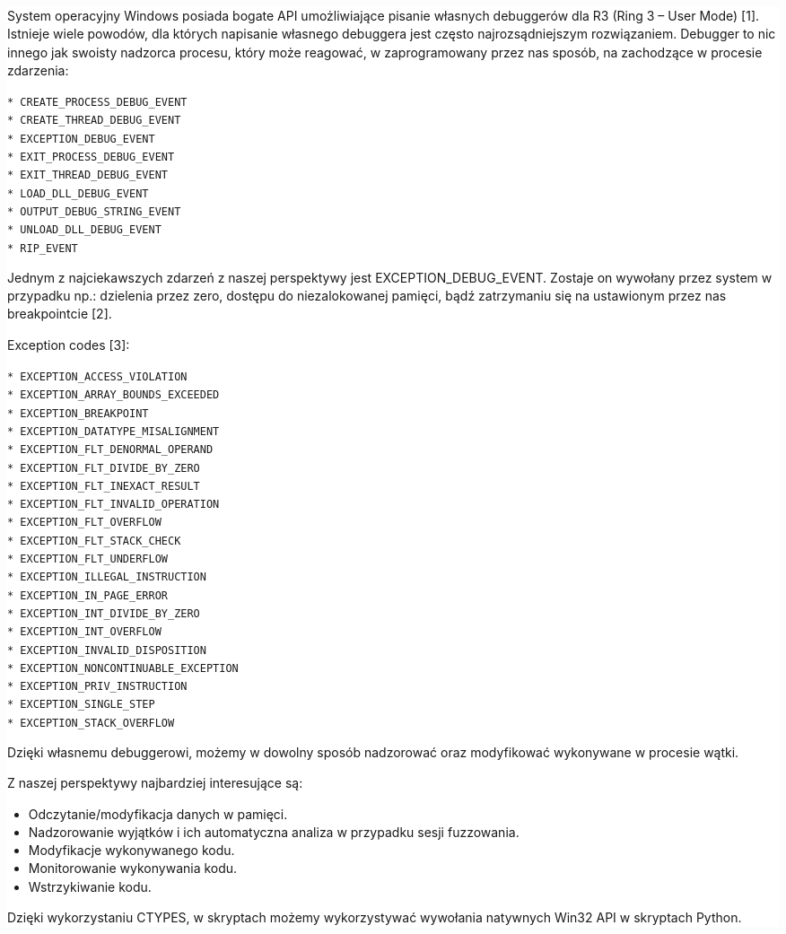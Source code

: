 System operacyjny Windows posiada bogate API umożliwiające pisanie własnych debuggerów dla R3 (Ring 3 – User Mode) [1]. Istnieje wiele powodów, dla których napisanie własnego debuggera jest często najrozsądniejszym rozwiązaniem. Debugger to nic innego jak swoisty nadzorca procesu, który może reagować, w zaprogramowany przez nas sposób, na zachodzące w procesie zdarzenia:

	* CREATE_PROCESS_DEBUG_EVENT
	* CREATE_THREAD_DEBUG_EVENT
	* EXCEPTION_DEBUG_EVENT
	* EXIT_PROCESS_DEBUG_EVENT
	* EXIT_THREAD_DEBUG_EVENT
	* LOAD_DLL_DEBUG_EVENT
	* OUTPUT_DEBUG_STRING_EVENT
	* UNLOAD_DLL_DEBUG_EVENT
	* RIP_EVENT

Jednym z najciekawszych zdarzeń z naszej perspektywy jest EXCEPTION_DEBUG_EVENT. Zostaje on wywołany przez system w przypadku np.: dzielenia przez zero, dostępu do niezalokowanej pamięci, bądź zatrzymaniu się na ustawionym przez nas breakpointcie [2].

Exception codes [3]:

	* EXCEPTION_ACCESS_VIOLATION
	* EXCEPTION_ARRAY_BOUNDS_EXCEEDED
	* EXCEPTION_BREAKPOINT
	* EXCEPTION_DATATYPE_MISALIGNMENT
	* EXCEPTION_FLT_DENORMAL_OPERAND
	* EXCEPTION_FLT_DIVIDE_BY_ZERO
	* EXCEPTION_FLT_INEXACT_RESULT
	* EXCEPTION_FLT_INVALID_OPERATION
	* EXCEPTION_FLT_OVERFLOW
	* EXCEPTION_FLT_STACK_CHECK
	* EXCEPTION_FLT_UNDERFLOW
	* EXCEPTION_ILLEGAL_INSTRUCTION
	* EXCEPTION_IN_PAGE_ERROR
	* EXCEPTION_INT_DIVIDE_BY_ZERO
	* EXCEPTION_INT_OVERFLOW
	* EXCEPTION_INVALID_DISPOSITION
	* EXCEPTION_NONCONTINUABLE_EXCEPTION
	* EXCEPTION_PRIV_INSTRUCTION
	* EXCEPTION_SINGLE_STEP
	* EXCEPTION_STACK_OVERFLOW

Dzięki własnemu debuggerowi, możemy w dowolny sposób nadzorować oraz modyfikować wykonywane w procesie wątki.

Z naszej perspektywy najbardziej interesujące są:
* Odczytanie/modyfikacja danych w pamięci.
* Nadzorowanie wyjątków i ich automatyczna analiza w przypadku sesji fuzzowania.
* Modyfikacje wykonywanego kodu.
* Monitorowanie wykonywania kodu.
* Wstrzykiwanie kodu.

Dzięki wykorzystaniu CTYPES, w skryptach możemy wykorzystywać wywołania natywnych Win32 API w skryptach Python.
